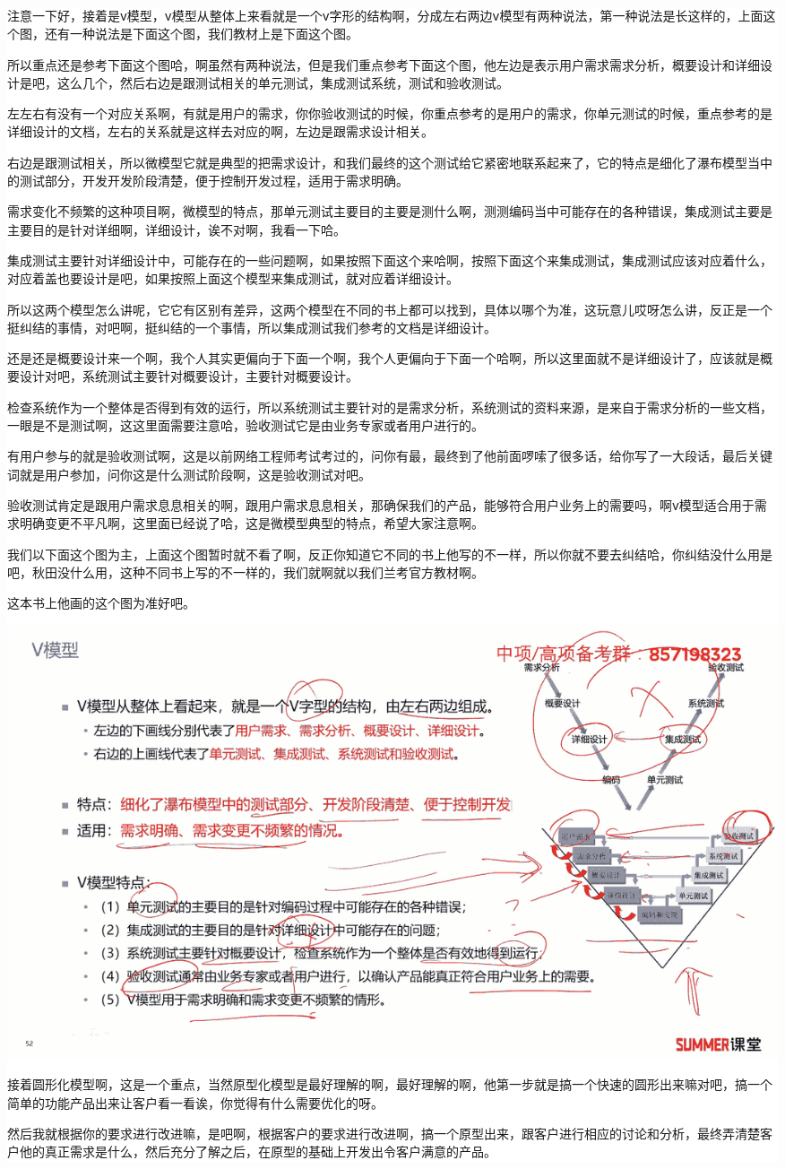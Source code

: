 注意一下好，接着是v模型，v模型从整体上来看就是一个v字形的结构啊，分成左右两边v模型有两种说法，第一种说法是长这样的，上面这个图，还有一种说法是下面这个图，我们教材上是下面这个图。

所以重点还是参考下面这个图哈，啊虽然有两种说法，但是我们重点参考下面这个图，他左边是表示用户需求需求分析，概要设计和详细设计是吧，这么几个，然后右边是跟测试相关的单元测试，集成测试系统，测试和验收测试。

左左右有没有一个对应关系啊，有就是用户的需求，你你验收测试的时候，你重点参考的是用户的需求，你单元测试的时候，重点参考的是详细设计的文档，左右的关系就是这样去对应的啊，左边是跟需求设计相关。

右边是跟测试相关，所以微模型它就是典型的把需求设计，和我们最终的这个测试给它紧密地联系起来了，它的特点是细化了瀑布模型当中的测试部分，开发开发阶段清楚，便于控制开发过程，适用于需求明确。

需求变化不频繁的这种项目啊，微模型的特点，那单元测试主要目的主要是测什么啊，测测编码当中可能存在的各种错误，集成测试主要是主要目的是针对详细啊，详细设计，诶不对啊，我看一下哈。

集成测试主要针对详细设计中，可能存在的一些问题啊，如果按照下面这个来哈啊，按照下面这个来集成测试，集成测试应该对应着什么，对应着盖也要设计是吧，如果按照上面这个模型来集成测试，就对应着详细设计。

所以这两个模型怎么讲呢，它它有区别有差异，这两个模型在不同的书上都可以找到，具体以哪个为准，这玩意儿哎呀怎么讲，反正是一个挺纠结的事情，对吧啊，挺纠结的一个事情，所以集成测试我们参考的文档是详细设计。

还是还是概要设计来一个啊，我个人其实更偏向于下面一个啊，我个人更偏向于下面一个哈啊，所以这里面就不是详细设计了，应该就是概要设计对吧，系统测试主要针对概要设计，主要针对概要设计。

检查系统作为一个整体是否得到有效的运行，所以系统测试主要针对的是需求分析，系统测试的资料来源，是来自于需求分析的一些文档，一眼是不是测试啊，这这里面需要注意哈，验收测试它是由业务专家或者用户进行的。

有用户参与的就是验收测试啊，这是以前网络工程师考试考过的，问你有最，最终到了他前面啰嗦了很多话，给你写了一大段话，最后关键词就是用户参加，问你这是什么测试阶段啊，这是验收测试对吧。

验收测试肯定是跟用户需求息息相关的啊，跟用户需求息息相关，那确保我们的产品，能够符合用户业务上的需要吗，啊v模型适合用于需求明确变更不平凡啊，这里面已经说了哈，这是微模型典型的特点，希望大家注意啊。

我们以下面这个图为主，上面这个图暂时就不看了啊，反正你知道它不同的书上他写的不一样，所以你就不要去纠结哈，你纠结没什么用是吧，秋田没什么用，这种不同书上写的不一样的，我们就啊就以我们兰考官方教材啊。

这本书上他画的这个图为准好吧。

![](img/80cfbbb9fb0f1e55491dad0f920adf77_23.png)

接着圆形化模型啊，这是一个重点，当然原型化模型是最好理解的啊，最好理解的啊，他第一步就是搞一个快速的圆形出来嘛对吧，搞一个简单的功能产品出来让客户看一看诶，你觉得有什么需要优化的呀。

然后我就根据你的要求进行改进嘛，是吧啊，根据客户的要求进行改进啊，搞一个原型出来，跟客户进行相应的讨论和分析，最终弄清楚客户他的真正需求是什么，然后充分了解之后，在原型的基础上开发出令客户满意的产品。
